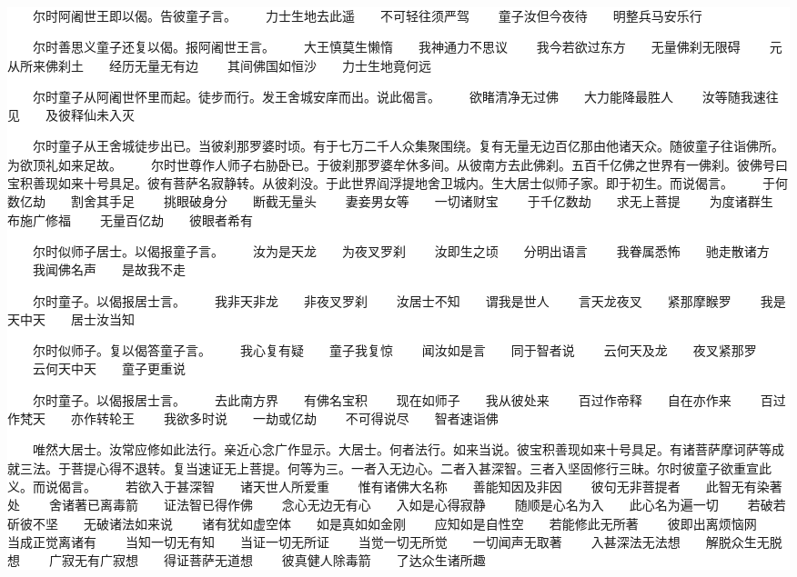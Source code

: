 　　尔时阿阇世王即以偈。告彼童子言。
　　力士生地去此遥　　不可轻往须严驾
　　童子汝但今夜待　　明整兵马安乐行

　　尔时善思义童子还复以偈。报阿阇世王言。
　　大王慎莫生懒惰　　我神通力不思议
　　我今若欲过东方　　无量佛刹无限碍
　　元从所来佛刹土　　经历无量无有边
　　其间佛国如恒沙　　力士生地竟何远

　　尔时童子从阿阇世怀里而起。徒步而行。发王舍城安庠而出。说此偈言。
　　欲睹清净无过佛　　大力能降最胜人
　　汝等随我速往见　　及彼释仙未入灭

　　尔时童子从王舍城徒步出已。当彼刹那罗婆时顷。有于七万二千人众集聚围绕。复有无量无边百亿那由他诸天众。随彼童子往诣佛所。为欲顶礼如来足故。
　　尔时世尊作人师子右胁卧已。于彼刹那罗婆牟休多间。从彼南方去此佛刹。五百千亿佛之世界有一佛刹。彼佛号曰宝积善现如来十号具足。彼有菩萨名寂静转。从彼刹没。于此世界阎浮提地舍卫城内。生大居士似师子家。即于初生。而说偈言。
　　于何数亿劫　　割舍其手足
　　挑眼破身分　　断截无量头
　　妻妾男女等　　一切诸财宝
　　于千亿数劫　　求无上菩提
　　为度诸群生　　布施广修福
　　无量百亿劫　　彼眼者希有

　　尔时似师子居士。以偈报童子言。
　　汝为是天龙　　为夜叉罗刹
　　汝即生之顷　　分明出语言
　　我眷属悉怖　　驰走散诸方
　　我闻佛名声　　是故我不走

　　尔时童子。以偈报居士言。
　　我非天非龙　　非夜叉罗刹
　　汝居士不知　　谓我是世人
　　言天龙夜叉　　紧那摩睺罗
　　我是天中天　　居士汝当知

　　尔时似师子。复以偈答童子言。
　　我心复有疑　　童子我复惊
　　闻汝如是言　　同于智者说
　　云何天及龙　　夜叉紧那罗
　　云何天中天　　童子更重说

　　尔时童子。以偈报居士言。
　　去此南方界　　有佛名宝积
　　现在如师子　　我从彼处来
　　百过作帝释　　自在亦作来
　　百过作梵天　　亦作转轮王
　　我欲多时说　　一劫或亿劫
　　不可得说尽　　智者速诣佛

　　唯然大居士。汝常应修如此法行。亲近心念广作显示。大居士。何者法行。如来当说。彼宝积善现如来十号具足。有诸菩萨摩诃萨等成就三法。于菩提心得不退转。复当速证无上菩提。何等为三。一者入无边心。二者入甚深智。三者入坚固修行三昧。尔时彼童子欲重宣此义。而说偈言。
　　若欲入于甚深智　　诸天世人所爱重
　　惟有诸佛大名称　　善能知因及非因
　　彼句无非菩提者　　此智无有染著处
　　舍诸著已离毒箭　　证法智已得作佛
　　念心无边无有心　　入如是心得寂静
　　随顺是心名为入　　此心名为遍一切
　　若破若斫彼不坚　　无破诸法如来说
　　诸有犹如虚空体　　如是真如如金刚
　　应知如是自性空　　若能修此无所著
　　彼即出离烦恼网　　当成正觉离诸有
　　当知一切无有知　　当证一切无所证
　　当觉一切无所觉　　一切闻声无取著
　　入甚深法无法想　　解脱众生无脱想
　　广寂无有广寂想　　得证菩萨无道想
　　彼真健人除毒箭　　了达众生诸所趣